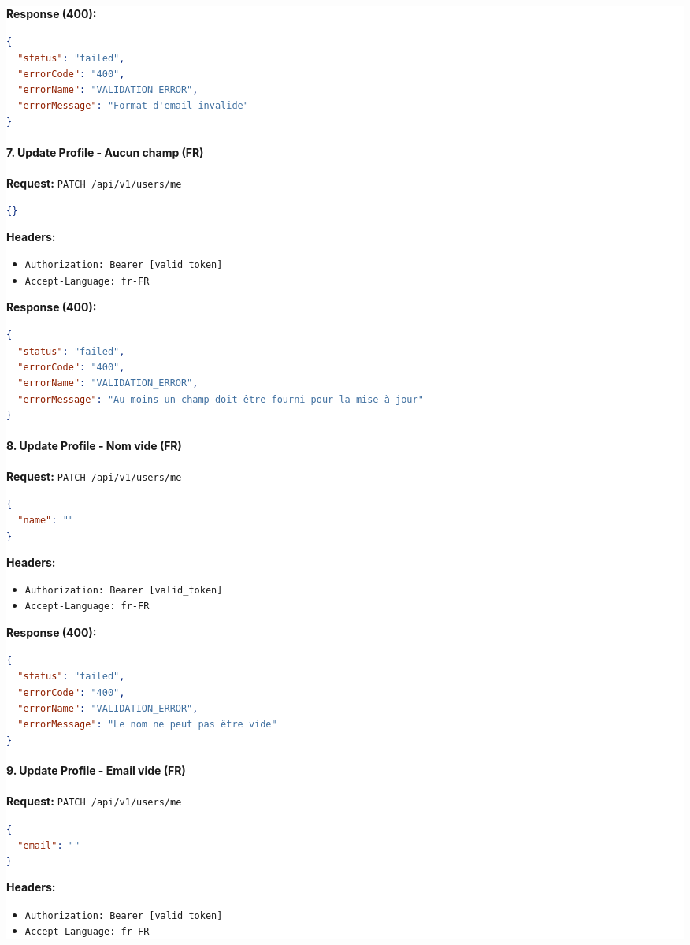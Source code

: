 **Response (400):**
```json
{
  "status": "failed",
  "errorCode": "400",
  "errorName": "VALIDATION_ERROR",
  "errorMessage": "Format d'email invalide"
}
```

#### 7. Update Profile - Aucun champ (FR)
**Request:** `PATCH /api/v1/users/me`
```json
{}
```
**Headers:** 
- `Authorization: Bearer [valid_token]`
- `Accept-Language: fr-FR`

**Response (400):**
```json
{
  "status": "failed",
  "errorCode": "400",
  "errorName": "VALIDATION_ERROR",
  "errorMessage": "Au moins un champ doit être fourni pour la mise à jour"
}
```

#### 8. Update Profile - Nom vide (FR)
**Request:** `PATCH /api/v1/users/me`
```json
{
  "name": ""
}
```
**Headers:** 
- `Authorization: Bearer [valid_token]`
- `Accept-Language: fr-FR`

**Response (400):**
```json
{
  "status": "failed",
  "errorCode": "400",
  "errorName": "VALIDATION_ERROR",
  "errorMessage": "Le nom ne peut pas être vide"
}
```

#### 9. Update Profile - Email vide (FR)
**Request:** `PATCH /api/v1/users/me`
```json
{
  "email": ""
}
```
**Headers:** 
- `Authorization: Bearer [valid_token]`
- `Accept-Language: fr-FR`
